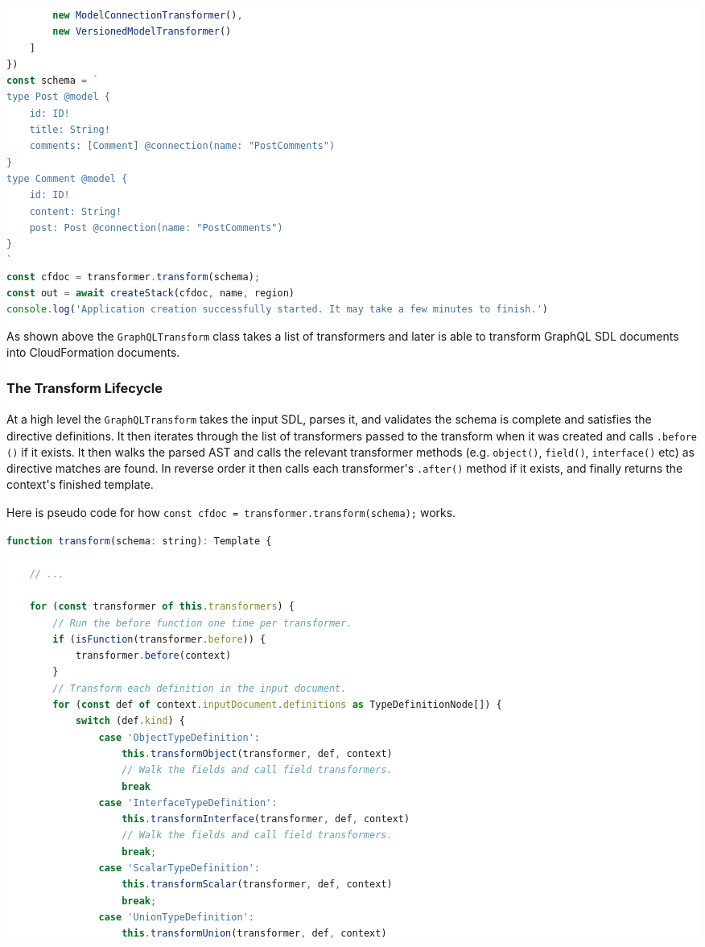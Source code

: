 ```js
        new ModelConnectionTransformer(),
        new VersionedModelTransformer()
    ]
})
const schema = `
type Post @model {
    id: ID!
    title: String!
    comments: [Comment] @connection(name: "PostComments")
}
type Comment @model {
    id: ID!
    content: String!
    post: Post @connection(name: "PostComments")
}
`
const cfdoc = transformer.transform(schema);
const out = await createStack(cfdoc, name, region)
console.log('Application creation successfully started. It may take a few minutes to finish.')
```

As shown above the `GraphQLTransform` class takes a list of transformers and later is able to transform
GraphQL SDL documents into CloudFormation documents.

### The Transform Lifecycle

At a high level the `GraphQLTransform` takes the input SDL, parses it, and validates the schema
is complete and satisfies the directive definitions. It then iterates through the list of transformers
passed to the transform when it was created and calls `.before()` if it exists. It then walks the parsed AST
and calls the relevant transformer methods (e.g. `object()`, `field()`, `interface()` etc) as directive matches are found.
In reverse order it then calls each transformer's `.after()` method if it exists, and finally returns the context's finished template.

Here is pseudo code for how `const cfdoc = transformer.transform(schema);` works.

```js
function transform(schema: string): Template {

    // ...

    for (const transformer of this.transformers) {
        // Run the before function one time per transformer.
        if (isFunction(transformer.before)) {
            transformer.before(context)
        }
        // Transform each definition in the input document.
        for (const def of context.inputDocument.definitions as TypeDefinitionNode[]) {
            switch (def.kind) {
                case 'ObjectTypeDefinition':
                    this.transformObject(transformer, def, context)
                    // Walk the fields and call field transformers.
                    break
                case 'InterfaceTypeDefinition':
                    this.transformInterface(transformer, def, context)
                    // Walk the fields and call field transformers.
                    break;
                case 'ScalarTypeDefinition':
                    this.transformScalar(transformer, def, context)
                    break;
                case 'UnionTypeDefinition':
                    this.transformUnion(transformer, def, context)
```